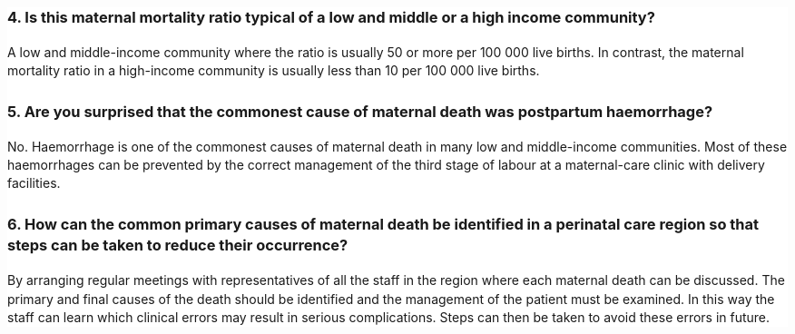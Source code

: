 ### 4. Is this maternal mortality ratio typical of a low and middle or a high income community?

A low and middle-income community where the ratio is usually 50 or more per 100 000 live births. In contrast, the maternal mortality ratio in a high-income community is usually less than 10 per 100 000 live births.

### 5. Are you surprised that the commonest cause of maternal death was postpartum haemorrhage?

No. Haemorrhage is one of the commonest causes of maternal death in many low and middle-income communities. Most of these haemorrhages can be prevented by the correct management of the third stage of labour at a maternal-care clinic with delivery facilities.

### 6. How can the common primary causes of maternal death be identified in a perinatal care region so that steps can be taken to reduce their occurrence?

By arranging regular meetings with representatives of all the staff in the region where each maternal death can be discussed. The primary and final causes of the death should be identified and the management of the patient must be examined. In this way the staff can learn which clinical errors may result in serious complications. Steps can then be taken to avoid these errors in future.